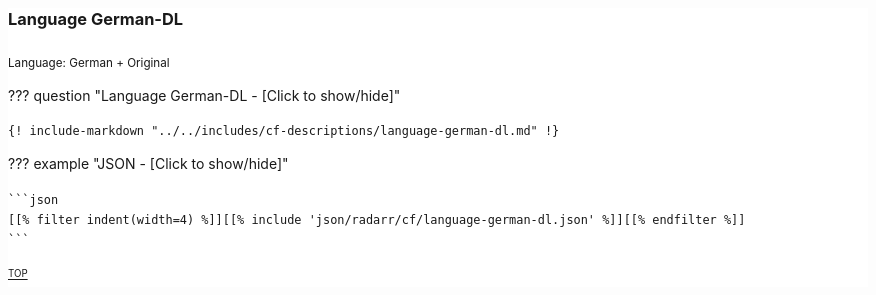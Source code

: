 ### Language German-DL

<sub>Language: German + Original</sub>

??? question "Language German-DL - [Click to show/hide]"

    {! include-markdown "../../includes/cf-descriptions/language-german-dl.md" !}

??? example "JSON - [Click to show/hide]"

    ```json
    [[% filter indent(width=4) %]][[% include 'json/radarr/cf/language-german-dl.json' %]][[% endfilter %]]
    ```

<sub><sup>[TOP](#index)</sup></sub>
